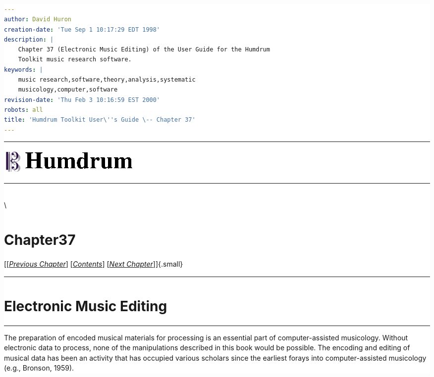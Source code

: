 ```yaml
---
author: David Huron
creation-date: 'Tue Sep 1 10:17:29 EDT 1998'
description: |
    Chapter 37 (Electronic Music Editing) of the User Guide for the Humdrum
    Toolkit music research software.
keywords: |
    music research,software,theory,analysis,systematic
    musicology,computer,software
revision-date: 'Thu Feb 3 10:16:59 EST 2000'
robots: all
title: 'Humdrum Toolkit User\''s Guide \-- Chapter 37'
---
```


  -------------------------------- ----------------------------------------- ----------------------------------
  ![ ](/Humdrum/HumdrumIcon.gif)    ![Humdrum ](/Humdrum/HumdrumHeader.gif)    ![ ](/Humdrum/HumdrumSpacer.gif)
  -------------------------------- ----------------------------------------- ----------------------------------

\
\

Chapter37
=========

[\[[*Previous Chapter*](guide36.html)\] \[[*Contents*](guide.toc.html)\]
\[[*Next Chapter*](guide38.html)\]]{.small}

------------------------------------------------------------------------

Electronic Music Editing
========================

------------------------------------------------------------------------

The preparation of encoded musical materials for processing is an
essential part of computer-assisted musicology. Without electronic data
to process, none of the manipulations described in this book would be
possible. The encoding and editing of musical data has been an activity
that has occupied various scholars since the earliest forays into
computer-assisted musicology (e.g., Bronson, 1959).
